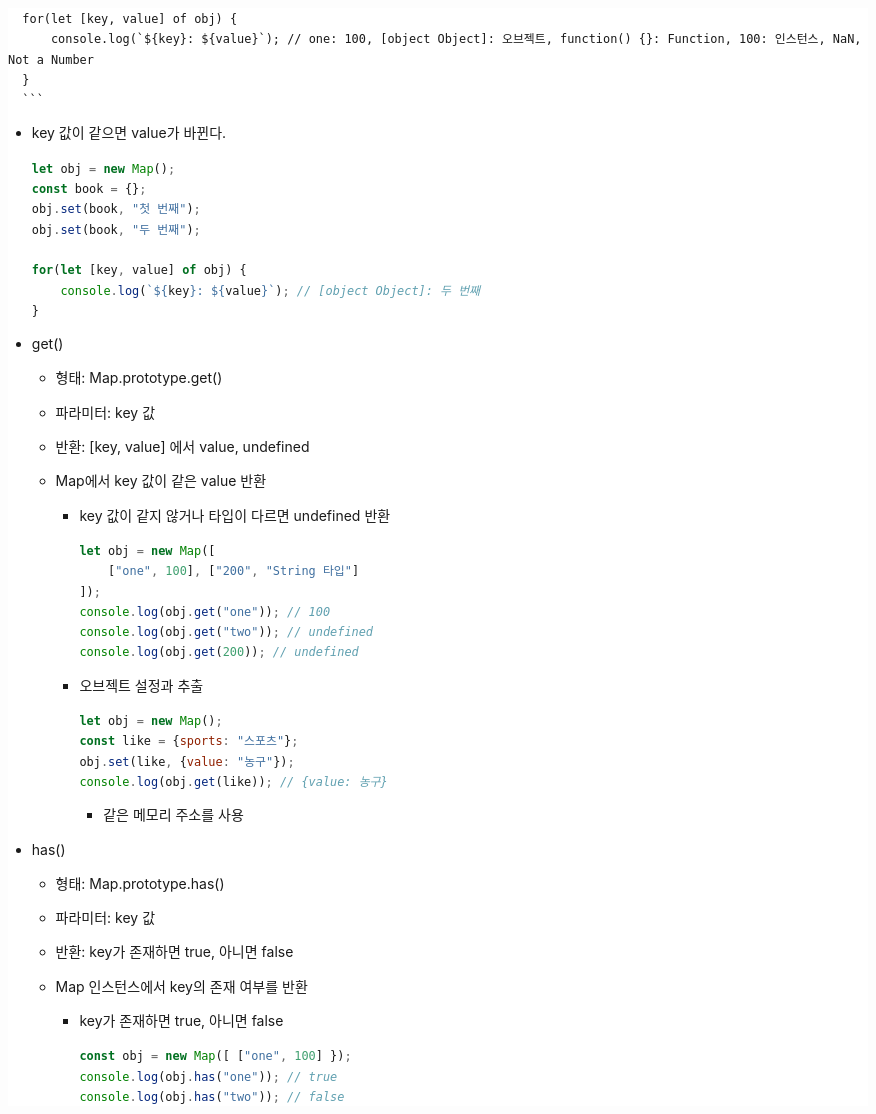       for(let [key, value] of obj) {
          console.log(`${key}: ${value}`); // one: 100, [object Object]: 오브젝트, function() {}: Function, 100: 인스턴스, NaN, Not a Number
      }
      ```
  - key 값이 같으면 value가 바뀐다.
    ```javascript
    let obj = new Map();
    const book = {};
    obj.set(book, "첫 번째");
    obj.set(book, "두 번째");
    
    for(let [key, value] of obj) {
        console.log(`${key}: ${value}`); // [object Object]: 두 번째
    }
    ```
  
- get()
  - 형태: Map.prototype.get()
  - 파라미터: key 값
  - 반환: \[key, value] 에서 value, undefined
  
  - Map에서 key 값이 같은 value 반환
    - key 값이 같지 않거나 타입이 다르면 undefined 반환
      ```javascript
      let obj = new Map([
          ["one", 100], ["200", "String 타입"]
      ]);
      console.log(obj.get("one")); // 100
      console.log(obj.get("two")); // undefined
      console.log(obj.get(200)); // undefined
      ```
    - 오브젝트 설정과 추출
      ```javascript
      let obj = new Map();
      const like = {sports: "스포츠"};
      obj.set(like, {value: "농구"});
      console.log(obj.get(like)); // {value: 농구}
      ```
      - 같은 메모리 주소를 사용
      
- has()
  - 형태: Map.prototype.has()
  - 파라미터: key 값
  - 반환: key가 존재하면 true, 아니면 false
    
  - Map 인스턴스에서 key의 존재 여부를 반환
    - key가 존재하면 true, 아니면 false
      ```javascript
      const obj = new Map([ ["one", 100] });
      console.log(obj.has("one")); // true
      console.log(obj.has("two")); // false
      ```
        
